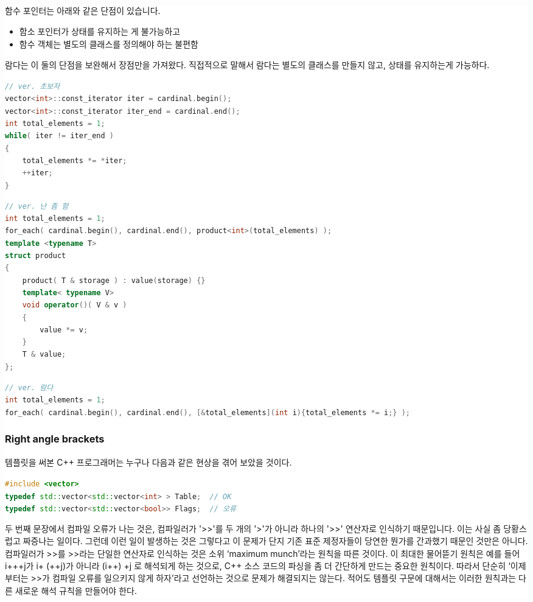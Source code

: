 함수 포인터는 아래와 같은 단점이 있습니다.
* 함소 포인터가 상태를 유지하는 게 불가능하고
* 함수 객체는 별도의 클래스를 정의해야 하는 불편함

람다는 이 둘의 단점을 보완해서 장점만을 가져왔다. 직접적으로 말해서 람다는 별도의 클래스를 만들지 않고, 상태를 유지하는게 가능하다.


```cpp
// ver. 초보자
vector<int>::const_iterator iter = cardinal.begin();
vector<int>::const_iterator iter_end = cardinal.end();
int total_elements = 1;
while( iter != iter_end )
{
	total_elements *= *iter;
	++iter;
}
```

```cpp
// ver. 난 좀 함
int total_elements = 1;
for_each( cardinal.begin(), cardinal.end(), product<int>(total_elements) );
template <typename T>
struct product
{
	product( T & storage ) : value(storage) {}
	template< typename V>
	void operator()( V & v )
	{
		value *= v;
	}
	T & value;
};
```

```cpp
// ver. 람다
int total_elements = 1;
for_each( cardinal.begin(), cardinal.end(), [&total_elements](int i){total_elements *= i;} );
```

### Right angle brackets
템플릿을 써본 C++ 프로그래머는 누구나 다음과 같은 현상을 겪어 보았을 것이다.
```cpp
#include <vector>  
typedef std::vector<std::vector<int> > Table;  // OK  
typedef std::vector<std::vector<bool>> Flags;  // 오류  
```

두 번째 문장에서 컴파일 오류가 나는 것은, 컴파일러가 '>>'를 두 개의 '>'가 아니라 하나의 '>>' 연산자로 인식하기 때문입니다. 이는 사실 좀 당황스럽고 짜증나는 일이다. 그런데 이런 일이 발생하는 것은 그렇다고 이 문제가 단지 기존 표준 제정자들이 당연한 뭔가를 간과했기 때문인 것만은 아니다. 컴파일러가 >>를 >>라는 단일한 연산자로 인식하는 것은 소위 ‘maximum munch’라는 원칙을 따른 것이다. 이 최대한 물어뜯기 원칙은 예를 들어 i+++j가 i+ (++j)가 아니라 (i++) +j 로 해석되게 하는 것으로, C++ 소스 코드의 파싱을 좀 더 간단하게 만드는 중요한 원칙이다. 따라서 단순히 ‘이제부터는 >>가 컴파일 오류를 일으키지 않게 하자’라고 선언하는 것으로 문제가 해결되지는 않는다. 적어도 템플릿 구문에 대해서는 이러한 원칙과는 다른 새로운 해석 규칙을 만들어야 한다. 
